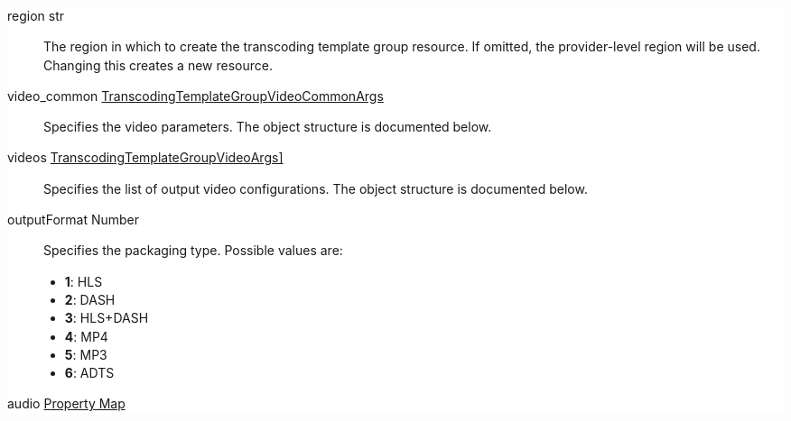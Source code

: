 <a data-swiftype-name="resource-property" data-swiftype-type="text" href="#region_python" style="color: inherit; text-decoration: inherit;">region</a>
</span>
        <span class="property-indicator"></span>
        <span class="property-type">str</span>
    </dt>
    <dd><p>The region in which to create the transcoding template group resource. If omitted,
the provider-level region will be used. Changing this creates a new resource.</p>
</dd><dt class="property-optional"
            title="Optional">
        <span id="video_common_python">
<a data-swiftype-name="resource-property" data-swiftype-type="text" href="#video_common_python" style="color: inherit; text-decoration: inherit;">video_<wbr>common</a>
</span>
        <span class="property-indicator"></span>
        <span class="property-type"><a href="#transcodingtemplategroupvideocommon">Transcoding<wbr>Template<wbr>Group<wbr>Video<wbr>Common<wbr>Args</a></span>
    </dt>
    <dd><p>Specifies the video parameters.
The object structure is documented below.</p>
</dd><dt class="property-optional"
            title="Optional">
        <span id="videos_python">
<a data-swiftype-name="resource-property" data-swiftype-type="text" href="#videos_python" style="color: inherit; text-decoration: inherit;">videos</a>
</span>
        <span class="property-indicator"></span>
        <span class="property-type"><a href="#transcodingtemplategroupvideo">Transcoding<wbr>Template<wbr>Group<wbr>Video<wbr>Args]</a></span>
    </dt>
    <dd><p>Specifies the list of output video configurations.
The object structure is documented below.</p>
</dd></dl>
</pulumi-choosable>
</div>

<div>
<pulumi-choosable type="language" values="yaml">
<dl class="resources-properties"><dt class="property-required"
            title="Required">
        <span id="outputformat_yaml">
<a data-swiftype-name="resource-property" data-swiftype-type="text" href="#outputformat_yaml" style="color: inherit; text-decoration: inherit;">output<wbr>Format</a>
</span>
        <span class="property-indicator"></span>
        <span class="property-type">Number</span>
    </dt>
    <dd><p>Specifies the packaging type. Possible values are:</p>
<ul>
<li><strong>1</strong>: HLS</li>
<li><strong>2</strong>: DASH</li>
<li><strong>3</strong>: HLS+DASH</li>
<li><strong>4</strong>: MP4</li>
<li><strong>5</strong>: MP3</li>
<li><strong>6</strong>: ADTS</li>
</ul>
</dd><dt class="property-optional"
            title="Optional">
        <span id="audio_yaml">
<a data-swiftype-name="resource-property" data-swiftype-type="text" href="#audio_yaml" style="color: inherit; text-decoration: inherit;">audio</a>
</span>
        <span class="property-indicator"></span>
        <span class="property-type"><a href="#transcodingtemplategroupaudio">Property Map</a></span>